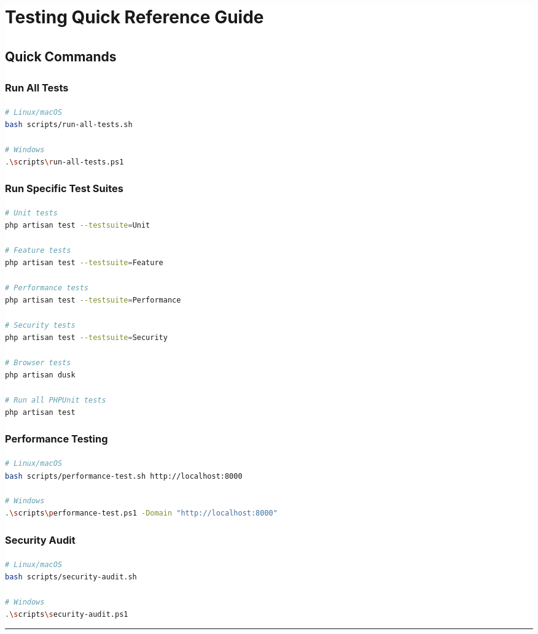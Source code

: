 # Testing Quick Reference Guide

## Quick Commands

### Run All Tests
```bash
# Linux/macOS
bash scripts/run-all-tests.sh

# Windows
.\scripts\run-all-tests.ps1
```

### Run Specific Test Suites
```bash
# Unit tests
php artisan test --testsuite=Unit

# Feature tests
php artisan test --testsuite=Feature

# Performance tests
php artisan test --testsuite=Performance

# Security tests
php artisan test --testsuite=Security

# Browser tests
php artisan dusk

# Run all PHPUnit tests
php artisan test
```

### Performance Testing
```bash
# Linux/macOS
bash scripts/performance-test.sh http://localhost:8000

# Windows
.\scripts\performance-test.ps1 -Domain "http://localhost:8000"
```

### Security Audit
```bash
# Linux/macOS
bash scripts/security-audit.sh

# Windows
.\scripts\security-audit.ps1
```

---